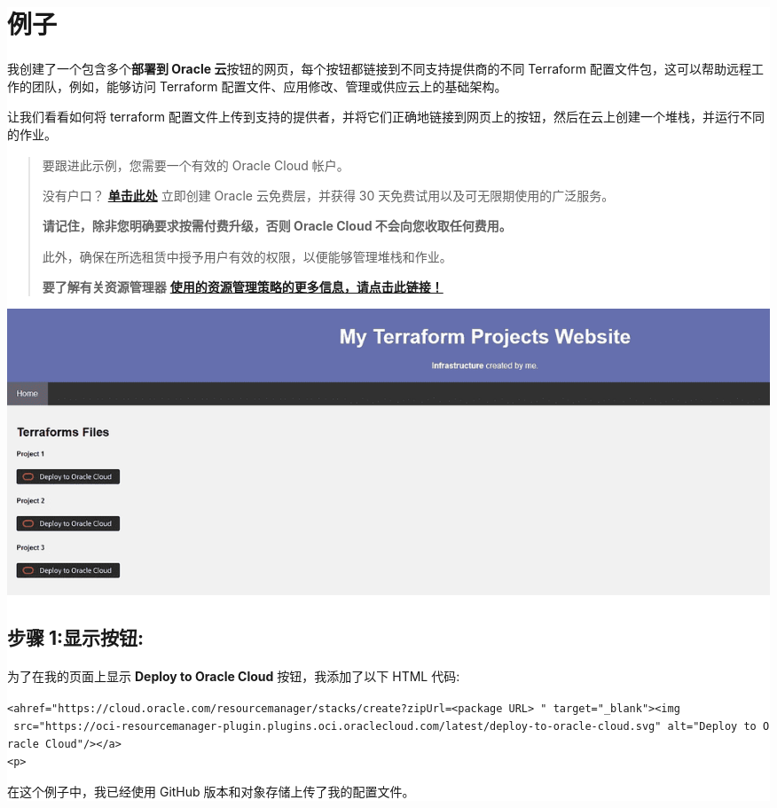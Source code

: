 # 例子

我创建了一个包含多个**部署到 Oracle 云**按钮的网页，每个按钮都链接到不同支持提供商的不同 Terraform 配置文件包，这可以帮助远程工作的团队，例如，能够访问 Terraform 配置文件、应用修改、管理或供应云上的基础架构。

让我们看看如何将 terraform 配置文件上传到支持的提供者，并将它们正确地链接到网页上的按钮，然后在云上创建一个堆栈，并运行不同的作业。

> 要跟进此示例，您需要一个有效的 Oracle Cloud 帐户。
> 
> 没有户口？ [**单击此处**](https://www.oracle.com/free/?source=:so:li:or:awr:ocorp:::RC_WWSA210315P00015:RA21001&SC=:so:li:or:awr:ocorp:::RC_WWSA210315P00015:RA21001&pcode=WWSA210315P00015) 立即创建 Oracle 云免费层，并获得 30 天免费试用以及可无限期使用的广泛服务。
> 
> **请记住，除非您明确要求按需付费升级，否则 Oracle Cloud 不会向您收取任何费用。**
> 
> 此外，确保在所选租赁中授予用户有效的权限，以便能够管理堆栈和作业。
> 
> **要了解有关资源管理器** [**使用的资源管理策略的更多信息，请点击此链接！**](https://docs.oracle.com/en-us/iaas/Content/Identity/Tasks/managingstacksandjobs.htm#Policies_for_Managing_Stacks_and_Jobs)

![](img/19f95cd3ddd1fd3aa5512c6232e117a3.png)

## 步骤 1:显示按钮:

为了在我的页面上显示 **Deploy to Oracle Cloud** 按钮，我添加了以下 HTML 代码:

```
<ahref="https://cloud.oracle.com/resourcemanager/stacks/create?zipUrl=<package URL> " target="_blank"><img
 src="https://oci-resourcemanager-plugin.plugins.oci.oraclecloud.com/latest/deploy-to-oracle-cloud.svg" alt="Deploy to Oracle Cloud"/></a>
<p>
```

在这个例子中，我已经使用 GitHub 版本和对象存储上传了我的配置文件。
